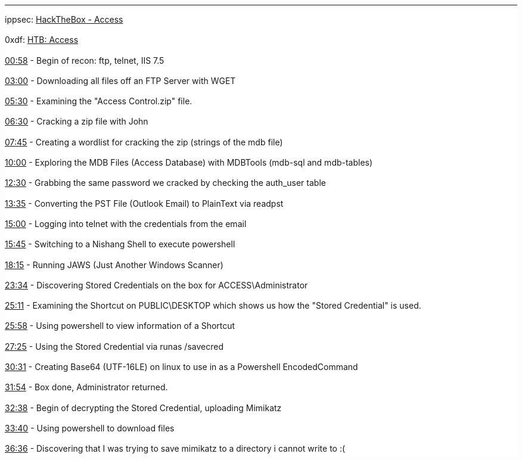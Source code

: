 -----------------------------------------------------------

ippsec: [HackTheBox - Access](https://youtube.com/watch?v=Rr6Oxrj2IjU)

0xdf: [HTB: Access](https://0xdf.gitlab.io//2019/03/02/htb-access.html)

[00:58](https://youtube.com/watch?v=Rr6Oxrj2IjU&t=58) - Begin of recon: ftp, telnet, IIS 7.5

[03:00](https://youtube.com/watch?v=Rr6Oxrj2IjU&t=180) - Downloading all files off an FTP Server with WGET

[05:30](https://youtube.com/watch?v=Rr6Oxrj2IjU&t=330) - Examining the "Access Control.zip" file.

[06:30](https://youtube.com/watch?v=Rr6Oxrj2IjU&t=390) - Cracking a zip file with John

[07:45](https://youtube.com/watch?v=Rr6Oxrj2IjU&t=465) - Creating a wordlist for cracking the zip (strings of the mdb file)

[10:00](https://youtube.com/watch?v=Rr6Oxrj2IjU&t=600) - Exploring the MDB Files (Access Database) with MDBTools (mdb-sql and mdb-tables)

[12:30](https://youtube.com/watch?v=Rr6Oxrj2IjU&t=750) - Grabbing the same password we cracked by checking the auth_user table

[13:35](https://youtube.com/watch?v=Rr6Oxrj2IjU&t=815) - Converting the PST File (Outlook Email) to PlainText via readpst

[15:00](https://youtube.com/watch?v=Rr6Oxrj2IjU&t=900) - Logging into telnet with the credentials from the email

[15:45](https://youtube.com/watch?v=Rr6Oxrj2IjU&t=945) - Switching to a Nishang Shell to execute powershell

[18:15](https://youtube.com/watch?v=Rr6Oxrj2IjU&t=1095) - Running JAWS (Just Another Windows Scanner)

[23:34](https://youtube.com/watch?v=Rr6Oxrj2IjU&t=1414) - Discovering Stored Credentials on the box for ACCESS\Administrator 

[25:11](https://youtube.com/watch?v=Rr6Oxrj2IjU&t=1511) - Examining the Shortcut on PUBLIC\DESKTOP which shows us how the "Stored Credential" is used.

[25:58](https://youtube.com/watch?v=Rr6Oxrj2IjU&t=1558) - Using powershell to view information of a Shortcut

[27:25](https://youtube.com/watch?v=Rr6Oxrj2IjU&t=1645) - Using the Stored Credential via runas /savecred

[30:31](https://youtube.com/watch?v=Rr6Oxrj2IjU&t=1831) - Creating Base64 (UTF-16LE) on linux to use in as a Powershell EncodedCommand

[31:54](https://youtube.com/watch?v=Rr6Oxrj2IjU&t=1914) - Box done, Administrator returned.

[32:38](https://youtube.com/watch?v=Rr6Oxrj2IjU&t=1958) - Begin of decrypting the Stored Credential, uploading Mimikatz

[33:40](https://youtube.com/watch?v=Rr6Oxrj2IjU&t=2020) - Using powershell to download files

[36:36](https://youtube.com/watch?v=Rr6Oxrj2IjU&t=2196) - Discovering that I was trying to save mimikatz to a directory i cannot write to :(
